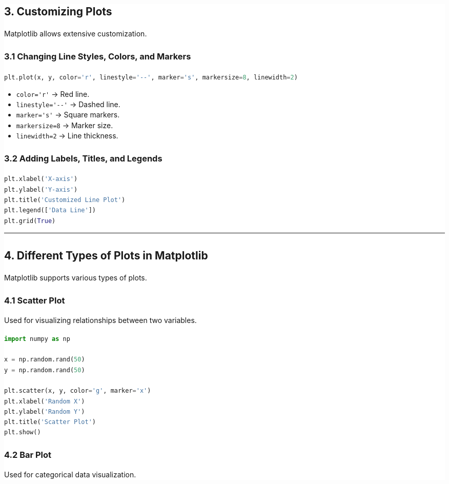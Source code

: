 
## **3. Customizing Plots**

Matplotlib allows extensive customization.

### **3.1 Changing Line Styles, Colors, and Markers**

```python
plt.plot(x, y, color='r', linestyle='--', marker='s', markersize=8, linewidth=2)
```

-  `color='r'` → Red line.
-  `linestyle='--'` → Dashed line.
-  `marker='s'` → Square markers.
-  `markersize=8` → Marker size.
-  `linewidth=2` → Line thickness.

### **3.2 Adding Labels, Titles, and Legends**

```python
plt.xlabel('X-axis')
plt.ylabel('Y-axis')
plt.title('Customized Line Plot')
plt.legend(['Data Line'])
plt.grid(True)
```

---

## **4. Different Types of Plots in Matplotlib**

Matplotlib supports various types of plots.

### **4.1 Scatter Plot**

Used for visualizing relationships between two variables.

```python
import numpy as np

x = np.random.rand(50)
y = np.random.rand(50)

plt.scatter(x, y, color='g', marker='x')
plt.xlabel('Random X')
plt.ylabel('Random Y')
plt.title('Scatter Plot')
plt.show()
```

### **4.2 Bar Plot**

Used for categorical data visualization.
